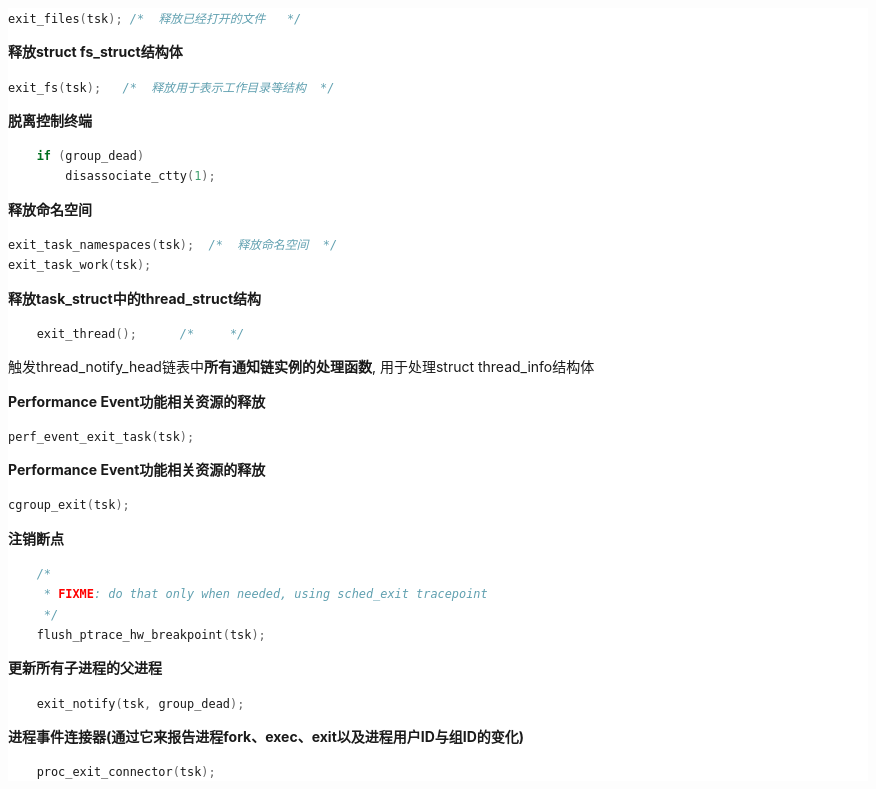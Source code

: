 ```c
exit_files(tsk); /*  释放已经打开的文件   */
````

**释放struct fs_struct结构体**

```c
exit_fs(tsk);   /*  释放用于表示工作目录等结构  */
```

**脱离控制终端**
```c
    if (group_dead)
        disassociate_ctty(1);
```
**释放命名空间**

```c
exit_task_namespaces(tsk);  /*  释放命名空间  */
exit_task_work(tsk);
```

**释放task_struct中的thread_struct结构**

```c
    exit_thread();      /*     */
```

触发thread\_notify\_head链表中**所有通知链实例的处理函数**, 用于处理struct thread\_info结构体

**Performance Event功能相关资源的释放**

```c
perf_event_exit_task(tsk);
```

**Performance Event功能相关资源的释放**

```c
cgroup_exit(tsk);
```

**注销断点**

```c
    /*
     * FIXME: do that only when needed, using sched_exit tracepoint
     */
    flush_ptrace_hw_breakpoint(tsk);
```

**更新所有子进程的父进程**

```c
    exit_notify(tsk, group_dead);
```

**进程事件连接器(通过它来报告进程fork、exec、exit以及进程用户ID与组ID的变化)**

```c
    proc_exit_connector(tsk);
```
